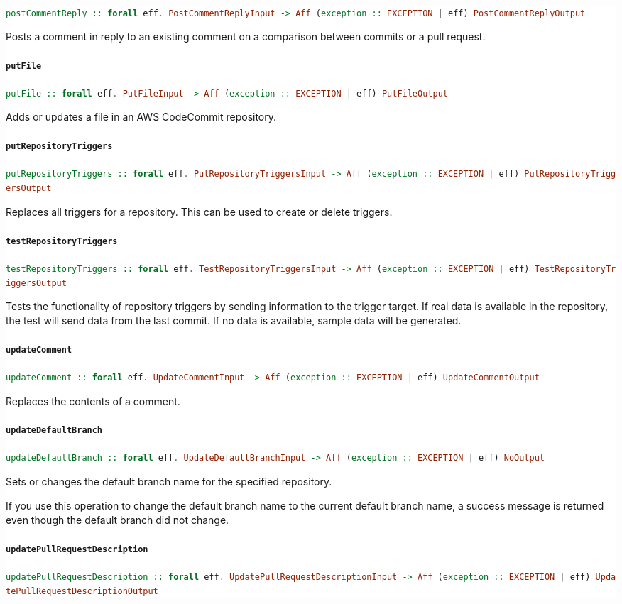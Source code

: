 ``` purescript
postCommentReply :: forall eff. PostCommentReplyInput -> Aff (exception :: EXCEPTION | eff) PostCommentReplyOutput
```

<p>Posts a comment in reply to an existing comment on a comparison between commits or a pull request.</p>

#### `putFile`

``` purescript
putFile :: forall eff. PutFileInput -> Aff (exception :: EXCEPTION | eff) PutFileOutput
```

<p>Adds or updates a file in an AWS CodeCommit repository.</p>

#### `putRepositoryTriggers`

``` purescript
putRepositoryTriggers :: forall eff. PutRepositoryTriggersInput -> Aff (exception :: EXCEPTION | eff) PutRepositoryTriggersOutput
```

<p>Replaces all triggers for a repository. This can be used to create or delete triggers.</p>

#### `testRepositoryTriggers`

``` purescript
testRepositoryTriggers :: forall eff. TestRepositoryTriggersInput -> Aff (exception :: EXCEPTION | eff) TestRepositoryTriggersOutput
```

<p>Tests the functionality of repository triggers by sending information to the trigger target. If real data is available in the repository, the test will send data from the last commit. If no data is available, sample data will be generated.</p>

#### `updateComment`

``` purescript
updateComment :: forall eff. UpdateCommentInput -> Aff (exception :: EXCEPTION | eff) UpdateCommentOutput
```

<p>Replaces the contents of a comment.</p>

#### `updateDefaultBranch`

``` purescript
updateDefaultBranch :: forall eff. UpdateDefaultBranchInput -> Aff (exception :: EXCEPTION | eff) NoOutput
```

<p>Sets or changes the default branch name for the specified repository.</p> <note> <p>If you use this operation to change the default branch name to the current default branch name, a success message is returned even though the default branch did not change.</p> </note>

#### `updatePullRequestDescription`

``` purescript
updatePullRequestDescription :: forall eff. UpdatePullRequestDescriptionInput -> Aff (exception :: EXCEPTION | eff) UpdatePullRequestDescriptionOutput
```
